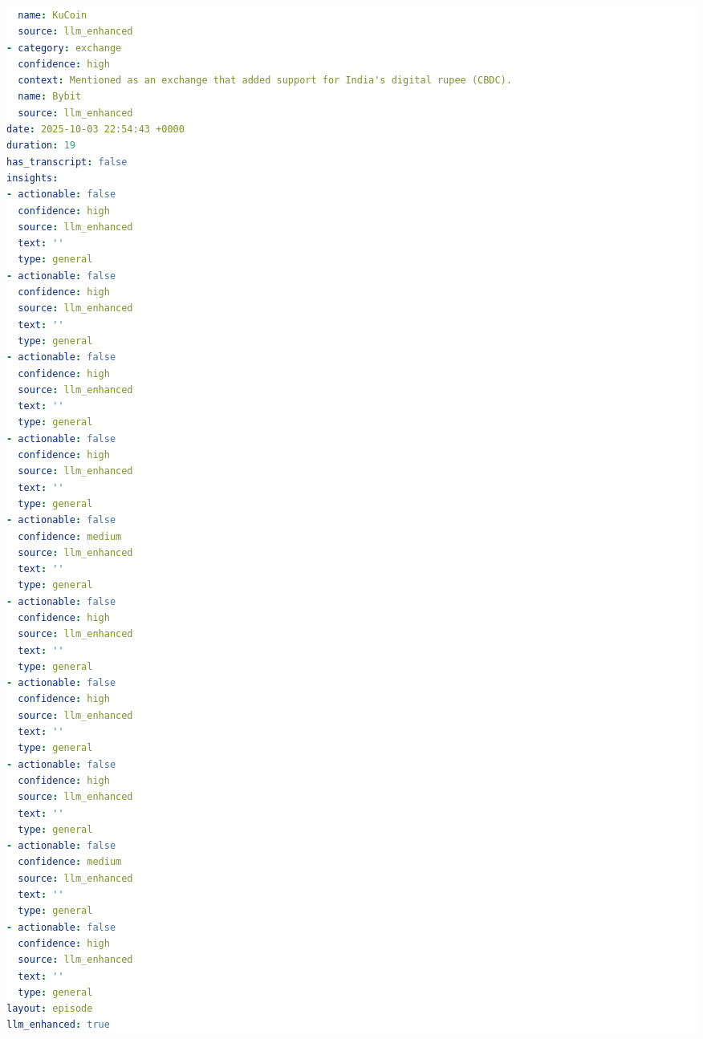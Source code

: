 ```yaml
  name: KuCoin
  source: llm_enhanced
- category: exchange
  confidence: high
  context: Mentioned as an exchange that added support for India's digital rupee (CBDC).
  name: Bybit
  source: llm_enhanced
date: 2025-10-03 22:54:43 +0000
duration: 19
has_transcript: false
insights:
- actionable: false
  confidence: high
  source: llm_enhanced
  text: ''
  type: general
- actionable: false
  confidence: high
  source: llm_enhanced
  text: ''
  type: general
- actionable: false
  confidence: high
  source: llm_enhanced
  text: ''
  type: general
- actionable: false
  confidence: high
  source: llm_enhanced
  text: ''
  type: general
- actionable: false
  confidence: medium
  source: llm_enhanced
  text: ''
  type: general
- actionable: false
  confidence: high
  source: llm_enhanced
  text: ''
  type: general
- actionable: false
  confidence: high
  source: llm_enhanced
  text: ''
  type: general
- actionable: false
  confidence: high
  source: llm_enhanced
  text: ''
  type: general
- actionable: false
  confidence: medium
  source: llm_enhanced
  text: ''
  type: general
- actionable: false
  confidence: high
  source: llm_enhanced
  text: ''
  type: general
layout: episode
llm_enhanced: true
```